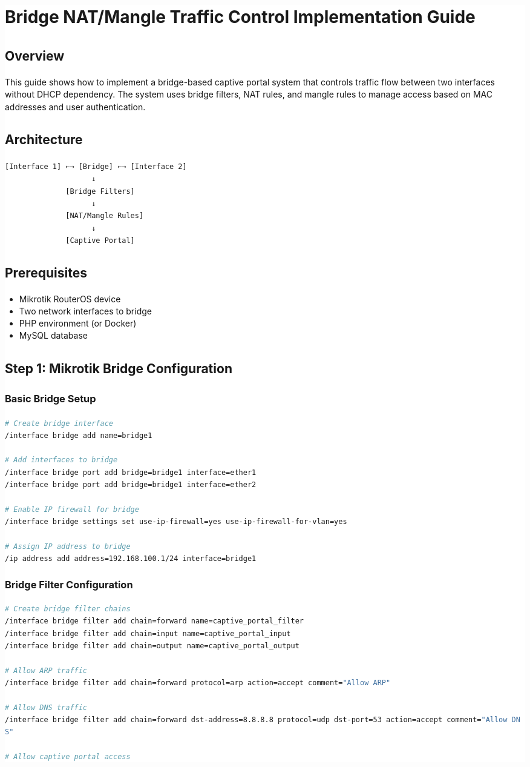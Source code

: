 # Bridge NAT/Mangle Traffic Control Implementation Guide

## Overview

This guide shows how to implement a bridge-based captive portal system that controls traffic flow between two interfaces without DHCP dependency. The system uses bridge filters, NAT rules, and mangle rules to manage access based on MAC addresses and user authentication.

## Architecture

```
[Interface 1] ←→ [Bridge] ←→ [Interface 2]
                    ↓
              [Bridge Filters]
                    ↓
              [NAT/Mangle Rules]
                    ↓
              [Captive Portal]
```

## Prerequisites

- Mikrotik RouterOS device
- Two network interfaces to bridge
- PHP environment (or Docker)
- MySQL database

## Step 1: Mikrotik Bridge Configuration

### Basic Bridge Setup

```bash
# Create bridge interface
/interface bridge add name=bridge1

# Add interfaces to bridge
/interface bridge port add bridge=bridge1 interface=ether1
/interface bridge port add bridge=bridge1 interface=ether2

# Enable IP firewall for bridge
/interface bridge settings set use-ip-firewall=yes use-ip-firewall-for-vlan=yes

# Assign IP address to bridge
/ip address add address=192.168.100.1/24 interface=bridge1
```

### Bridge Filter Configuration

```bash
# Create bridge filter chains
/interface bridge filter add chain=forward name=captive_portal_filter
/interface bridge filter add chain=input name=captive_portal_input
/interface bridge filter add chain=output name=captive_portal_output

# Allow ARP traffic
/interface bridge filter add chain=forward protocol=arp action=accept comment="Allow ARP"

# Allow DNS traffic
/interface bridge filter add chain=forward dst-address=8.8.8.8 protocol=udp dst-port=53 action=accept comment="Allow DNS"

# Allow captive portal access
```